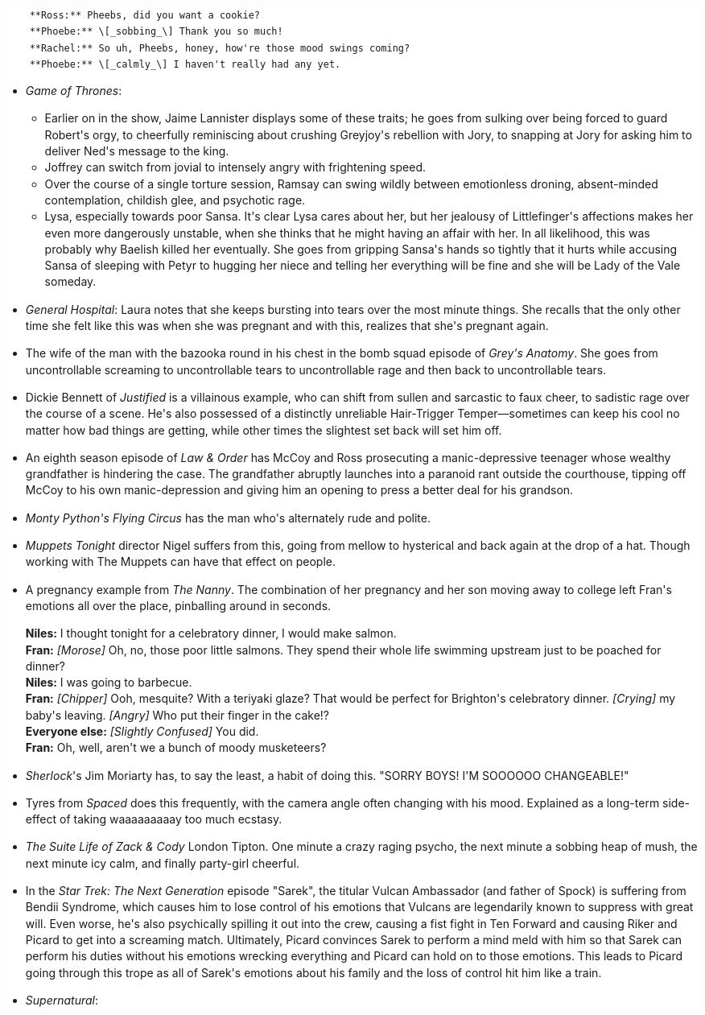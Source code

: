         **Ross:** Pheebs, did you want a cookie?  
        **Phoebe:** \[_sobbing_\] Thank you so much!  
        **Rachel:** So uh, Pheebs, honey, how're those mood swings coming?  
        **Phoebe:** \[_calmly_\] I haven't really had any yet.
        
-   _Game of Thrones_:
    -   Earlier on in the show, Jaime Lannister displays some of these traits; he goes from sulking over being forced to guard Robert's orgy, to cheerfully reminiscing about crushing Greyjoy's rebellion with Jory, to snapping at Jory for asking him to deliver Ned's message to the king.
    -   Joffrey can switch from jovial to intensely angry with frightening speed.
    -   Over the course of a single torture session, Ramsay can swing wildly between emotionless droning, absent-minded contemplation, childish glee, and psychotic rage.
    -   Lysa, especially towards poor Sansa. It's clear Lysa cares about her, but her jealousy of Littlefinger's affections makes her even more dangerously unstable, when she thinks that he might having an affair with her. In all likelihood, this was probably why Baelish killed her eventually. She goes from gripping Sansa's hands so tightly that it hurts while accusing Sansa of sleeping with Petyr to hugging her niece and telling her everything will be fine and she will be Lady of the Vale someday.
-   _General Hospital_: Laura notes that she keeps bursting into tears over the most minute things. She recalls that the only other time she felt like this was when she was pregnant and with this, realizes that she's pregnant again.
-   The wife of the man with the bazooka round in his chest in the bomb squad episode of _Grey's Anatomy_. She goes from uncontrollable screaming to uncontrollable tears to uncontrollable rage and then back to uncontrollable tears.

-   Dickie Bennett of _Justified_ is a villainous example, who can shift from sullen and sarcastic to faux cheer, to sadistic rage over the course of a scene. He's also possessed of a distinctly unreliable Hair-Trigger Temper—sometimes can keep his cool no matter how bad things are getting, while other times the slightest set back will set him off.
-   An eighth season episode of _Law & Order_ has McCoy and Ross prosecuting a manic-depressive teenager whose wealthy grandfather is hindering the case. The grandfather abruptly launches into a paranoid rant outside the courthouse, tipping off McCoy to his own manic-depression and giving him an opening to press a better deal for his grandson.
-   _Monty Python's Flying Circus_ has the man who's alternately rude and polite.
-   _Muppets Tonight_ director Nigel suffers from this, going from mellow to hysterical and back again at the drop of a hat. Though working with The Muppets can have that effect on people.
-   A pregnancy example from _The Nanny_. The combination of her pregnancy and her son moving away to college left Fran's emotions all over the place, pinballing around in seconds.
    
    **Niles:** I thought tonight for a celebratory dinner, I would make salmon.  
    **Fran:** _\[Morose\]_ Oh, no, those poor little salmons. They spend their whole life swimming upstream just to be poached for dinner?  
    **Niles:** I was going to barbecue.  
    **Fran:** _\[Chipper\]_ Ooh, mesquite? With a teriyaki glaze? That would be perfect for Brighton's celebratory dinner. _\[Crying\]_ my baby's leaving. _\[Angry\]_ Who put their finger in the cake!?  
    **Everyone else:** _\[Slightly Confused\]_ You did.  
    **Fran:** Oh, well, aren't we a bunch of moody musketeers?
    
-   _Sherlock_'s Jim Moriarty has, to say the least, a habit of doing this. "SORRY BOYS! I'M SOOOOOO CHANGEABLE!"
-   Tyres from _Spaced_ does this frequently, with the camera angle often changing with his mood. Explained as a long-term side-effect of taking waaaaaaaaay too much ecstasy.
-   _The Suite Life of Zack & Cody_ London Tipton. One minute a crazy raging psycho, the next minute a sobbing heap of mush, the next minute icy calm, and finally party-girl cheerful.
-   In the _Star Trek: The Next Generation_ episode "Sarek", the titular Vulcan Ambassador (and father of Spock) is suffering from Bendii Syndrome, which causes him to lose control of his emotions that Vulcans are legendarily known to suppress with great will. Even worse, he's also psychically spilling it out into the crew, causing a fist fight in Ten Forward and causing Riker and Picard to get into a screaming match. Ultimately, Picard convinces Sarek to perform a mind meld with him so that Sarek can perform his duties without his emotions wrecking everything and Picard can hold on to those emotions. This leads to Picard going through this trope as all of Sarek's emotions about his family and the loss of control hit him like a train.
-   _Supernatural_: